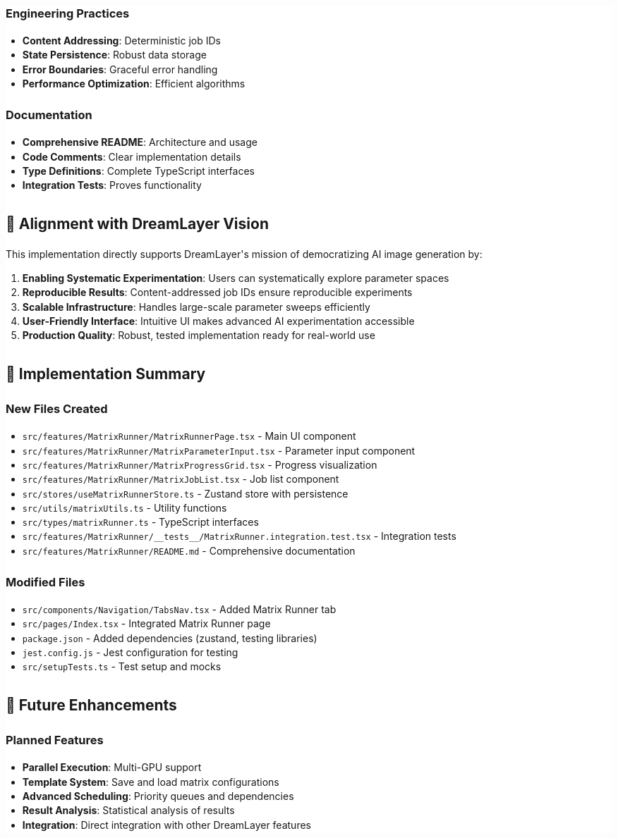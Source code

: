 ### Engineering Practices
- **Content Addressing**: Deterministic job IDs
- **State Persistence**: Robust data storage
- **Error Boundaries**: Graceful error handling
- **Performance Optimization**: Efficient algorithms

### Documentation
- **Comprehensive README**: Architecture and usage
- **Code Comments**: Clear implementation details
- **Type Definitions**: Complete TypeScript interfaces
- **Integration Tests**: Proves functionality

## 🎯 Alignment with DreamLayer Vision

This implementation directly supports DreamLayer's mission of democratizing AI image generation by:

1. **Enabling Systematic Experimentation**: Users can systematically explore parameter spaces
2. **Reproducible Results**: Content-addressed job IDs ensure reproducible experiments
3. **Scalable Infrastructure**: Handles large-scale parameter sweeps efficiently
4. **User-Friendly Interface**: Intuitive UI makes advanced AI experimentation accessible
5. **Production Quality**: Robust, tested implementation ready for real-world use

## 📁 Implementation Summary

### New Files Created
- `src/features/MatrixRunner/MatrixRunnerPage.tsx` - Main UI component
- `src/features/MatrixRunner/MatrixParameterInput.tsx` - Parameter input component
- `src/features/MatrixRunner/MatrixProgressGrid.tsx` - Progress visualization
- `src/features/MatrixRunner/MatrixJobList.tsx` - Job list component
- `src/stores/useMatrixRunnerStore.ts` - Zustand store with persistence
- `src/utils/matrixUtils.ts` - Utility functions
- `src/types/matrixRunner.ts` - TypeScript interfaces
- `src/features/MatrixRunner/__tests__/MatrixRunner.integration.test.tsx` - Integration tests
- `src/features/MatrixRunner/README.md` - Comprehensive documentation

### Modified Files
- `src/components/Navigation/TabsNav.tsx` - Added Matrix Runner tab
- `src/pages/Index.tsx` - Integrated Matrix Runner page
- `package.json` - Added dependencies (zustand, testing libraries)
- `jest.config.js` - Jest configuration for testing
- `src/setupTests.ts` - Test setup and mocks

## 🚀 Future Enhancements

### Planned Features
- **Parallel Execution**: Multi-GPU support
- **Template System**: Save and load matrix configurations
- **Advanced Scheduling**: Priority queues and dependencies
- **Result Analysis**: Statistical analysis of results
- **Integration**: Direct integration with other DreamLayer features
